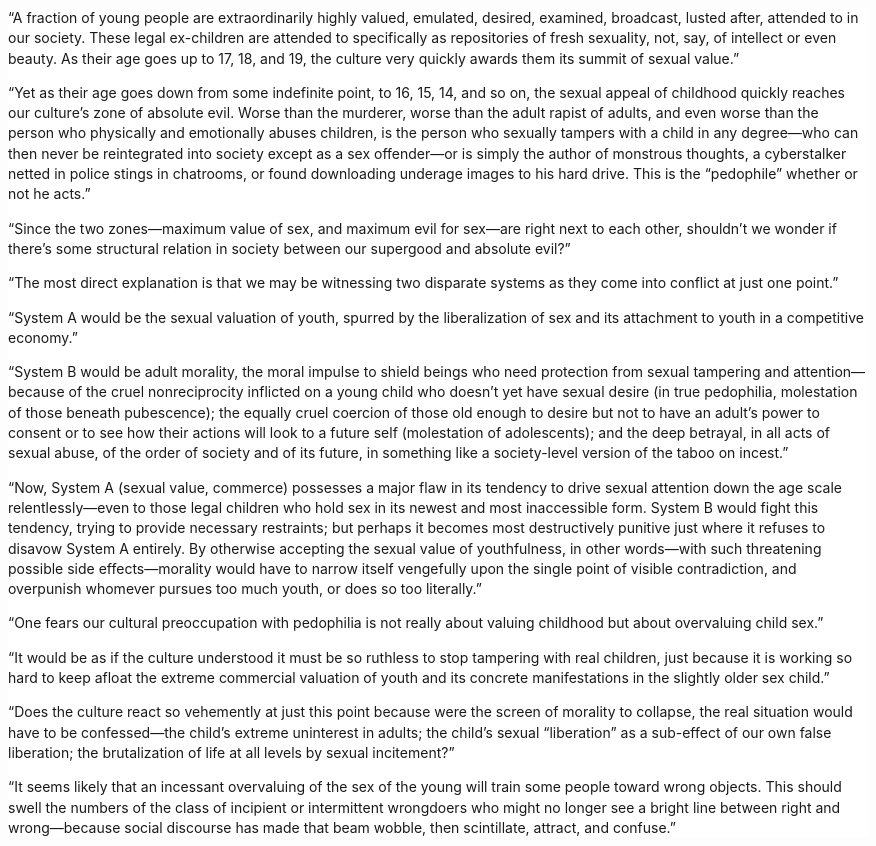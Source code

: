 “A fraction of young people are extraordinarily highly valued, emulated, desired, examined, broadcast, lusted after, attended to in our society. These legal ex-children are attended to specifically as repositories of fresh sexuality, not, say, of intellect or even beauty. As their age goes up to 17, 18, and 19, the culture very quickly awards them its summit of sexual value.”

“Yet as their age goes down from some indefinite point, to 16, 15, 14, and so on, the sexual appeal of childhood quickly reaches our culture’s zone of absolute evil. Worse than the murderer, worse than the adult rapist of adults, and even worse than the person who physically and emotionally abuses children, is the person who sexually tampers with a child in any degree—who can then never be reintegrated into society except as a sex offender—or is simply the author of monstrous thoughts, a cyberstalker netted in police stings in chatrooms, or found downloading underage images to his hard drive. This is the “pedophile” whether or not he acts.”

“Since the two zones—maximum value of sex, and maximum evil for sex—are right next to each other, shouldn’t we wonder if there’s some structural relation in society between our supergood and absolute evil?”

“The most direct explanation is that we may be witnessing two disparate systems as they come into conflict at just one point.”

“System A would be the sexual valuation of youth, spurred by the liberalization of sex and its attachment to youth in a competitive economy.”

“System B would be adult morality, the moral impulse to shield beings who need protection from sexual tampering and attention—because of the cruel nonreciprocity inflicted on a young child who doesn’t yet have sexual desire (in true pedophilia, molestation of those beneath pubescence); the equally cruel coercion of those old enough to desire but not to have an adult’s power to consent or to see how their actions will look to a future self (molestation of adolescents); and the deep betrayal, in all acts of sexual abuse, of the order of society and of its future, in something like a society-level version of the taboo on incest.”

“Now, System A (sexual value, commerce) possesses a major flaw in its tendency to drive sexual attention down the age scale relentlessly—even to those legal children who hold sex in its newest and most inaccessible form. System B would fight this tendency, trying to provide necessary restraints; but perhaps it becomes most destructively punitive just where it refuses to disavow System A entirely. By otherwise accepting the sexual value of youthfulness, in other words—with such threatening possible side effects—morality would have to narrow itself vengefully upon the single point of visible contradiction, and overpunish whomever pursues too much youth, or does so too literally.”

“One fears our cultural preoccupation with pedophilia is not really about valuing childhood but about overvaluing child sex.”

“It would be as if the culture understood it must be so ruthless to stop tampering with real children, just because it is working so hard to keep afloat the extreme commercial valuation of youth and its concrete manifestations in the slightly older sex child.”

“Does the culture react so vehemently at just this point because were the screen of morality to collapse, the real situation would have to be confessed—the child’s extreme uninterest in adults; the child’s sexual “liberation” as a sub-effect of our own false liberation; the brutalization of life at all levels by sexual incitement?”

“It seems likely that an incessant overvaluing of the sex of the young will train some people toward wrong objects. This should swell the numbers of the class of incipient or intermittent wrongdoers who might no longer see a bright line between right and wrong—because social discourse has made that beam wobble, then scintillate, attract, and confuse.”
